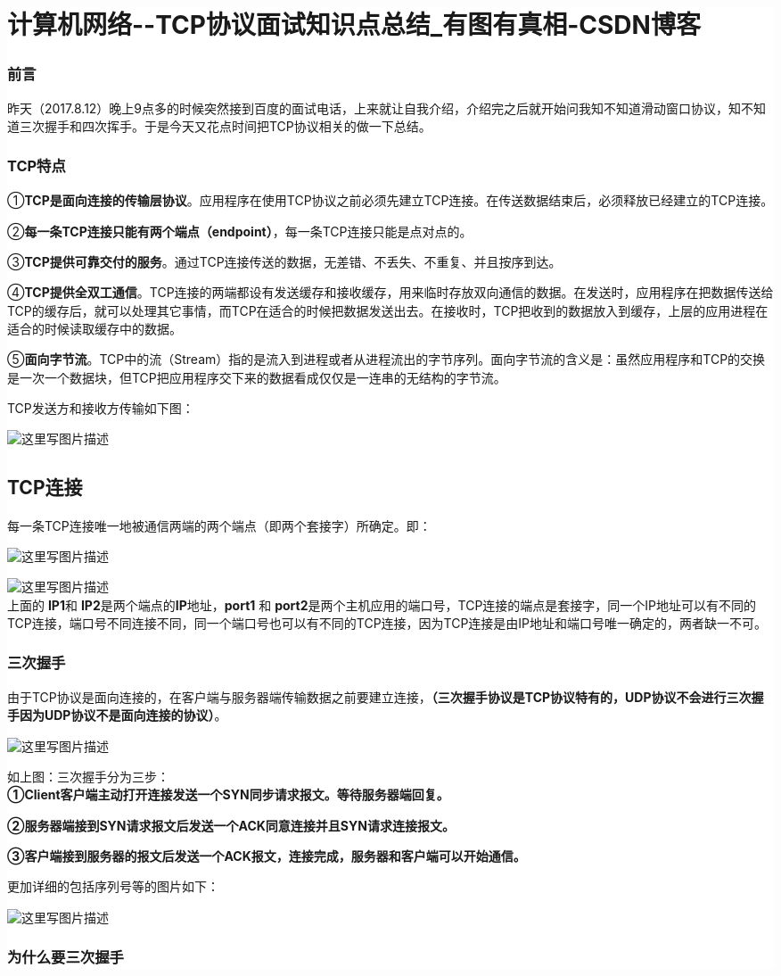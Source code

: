 # 计算机网络--TCP协议面试知识点总结\_有图有真相-CSDN博客

### **前言**

昨天（2017.8.12）晚上9点多的时候突然接到百度的面试电话，上来就让自我介绍，介绍完之后就开始问我知不知道滑动窗口协议，知不知道三次握手和四次挥手。于是今天又花点时间把TCP协议相关的做一下总结。

### **TCP特点**

①**TCP是面向连接的传输层协议**。应用程序在使用TCP协议之前必须先建立TCP连接。在传送数据结束后，必须释放已经建立的TCP连接。

②**每一条TCP连接只能有两个端点（endpoint）**，每一条TCP连接只能是点对点的。

③**TCP提供可靠交付的服务**。通过TCP连接传送的数据，无差错、不丢失、不重复、并且按序到达。

④**TCP提供全双工通信**。TCP连接的两端都设有发送缓存和接收缓存，用来临时存放双向通信的数据。在发送时，应用程序在把数据传送给TCP的缓存后，就可以处理其它事情，而TCP在适合的时候把数据发送出去。在接收时，TCP把收到的数据放入到缓存，上层的应用进程在适合的时候读取缓存中的数据。

⑤**面向字节流**。TCP中的流（Stream）指的是流入到进程或者从进程流出的字节序列。面向字节流的含义是：虽然应用程序和TCP的交换是一次一个数据块，但TCP把应用程序交下来的数据看成仅仅是一连串的无结构的字节流。

TCP发送方和接收方传输如下图：

![&#x8FD9;&#x91CC;&#x5199;&#x56FE;&#x7247;&#x63CF;&#x8FF0;](https://imgconvert.csdnimg.cn/aHR0cDovL2ltZy5ibG9nLmNzZG4ubmV0LzIwMTcwODIwMTcxNDMyODc2?x-oss-process=image/format,png)

## **TCP连接**

每一条TCP连接唯一地被通信两端的两个端点（即两个套接字）所确定。即：

![&#x8FD9;&#x91CC;&#x5199;&#x56FE;&#x7247;&#x63CF;&#x8FF0;](https://imgconvert.csdnimg.cn/aHR0cDovL2ltZy5ibG9nLmNzZG4ubmV0LzIwMTcwODIwMTk0MzAwNTEw?x-oss-process=image/format,png)

![&#x8FD9;&#x91CC;&#x5199;&#x56FE;&#x7247;&#x63CF;&#x8FF0;](https://imgconvert.csdnimg.cn/aHR0cDovL2ltZy5ibG9nLmNzZG4ubmV0LzIwMTcwODIwMTk0NTMxMjgw?x-oss-process=image/format,png)  
 上面的 **IP1**和 **IP2**是两个端点的**IP**地址，**port1** 和 **port2**是两个主机应用的端口号，TCP连接的端点是套接字，同一个IP地址可以有不同的TCP连接，端口号不同连接不同，同一个端口号也可以有不同的TCP连接，因为TCP连接是由IP地址和端口号唯一确定的，两者缺一不可。

### **三次握手**

由于TCP协议是面向连接的，在客户端与服务器端传输数据之前要建立连接，**（三次握手协议是TCP协议特有的，UDP协议不会进行三次握手因为UDP协议不是面向连接的协议）**。

![&#x8FD9;&#x91CC;&#x5199;&#x56FE;&#x7247;&#x63CF;&#x8FF0;](https://imgconvert.csdnimg.cn/aHR0cDovL2ltZy5ibG9nLmNzZG4ubmV0LzIwMTcwODIwMTk1NDE3MDg5?x-oss-process=image/format,png)

如上图：三次握手分为三步：  
 **①Client客户端主动打开连接发送一个SYN同步请求报文。等待服务器端回复。**

**②服务器端接到SYN请求报文后发送一个ACK同意连接并且SYN请求连接报文。**

**③客户端接到服务器的报文后发送一个ACK报文，连接完成，服务器和客户端可以开始通信。**

更加详细的包括序列号等的图片如下：

![&#x8FD9;&#x91CC;&#x5199;&#x56FE;&#x7247;&#x63CF;&#x8FF0;](https://imgconvert.csdnimg.cn/aHR0cDovL2ltZy5ibG9nLmNzZG4ubmV0LzIwMTcwODIwMjAxMjE0MTQx?x-oss-process=image/format,png)

### **为什么要三次握手**
